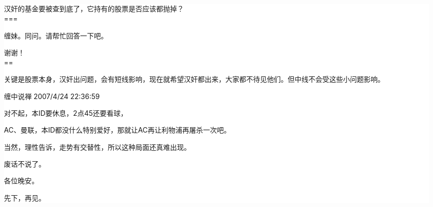汉奸的基金要被查到底了，它持有的股票是否应该都抛掉？<br/>
===<br/>

缠妹。同问。请帮忙回答一下吧。

谢谢！<br/>
==<br/>

关键是股票本身，汉奸出问题，会有短线影响，现在就希望汉奸都出来，大家都不待见他们。但中线不会受这些小问题影响。
</div>

<div class='blog-comment'>
<span class='blog-comment-chan'>缠中说禅</span> 2007/4/24 22:36:59<br/>

对不起，本ID要休息，2点45还要看球，


AC、曼联，本ID都没什么特别爱好，那就让AC再让利物浦再屠杀一次吧。

当然，理性告诉，走势有交替性，所以这种局面还真难出现。

废话不说了。

各位晚安。

先下，再见。
</div>